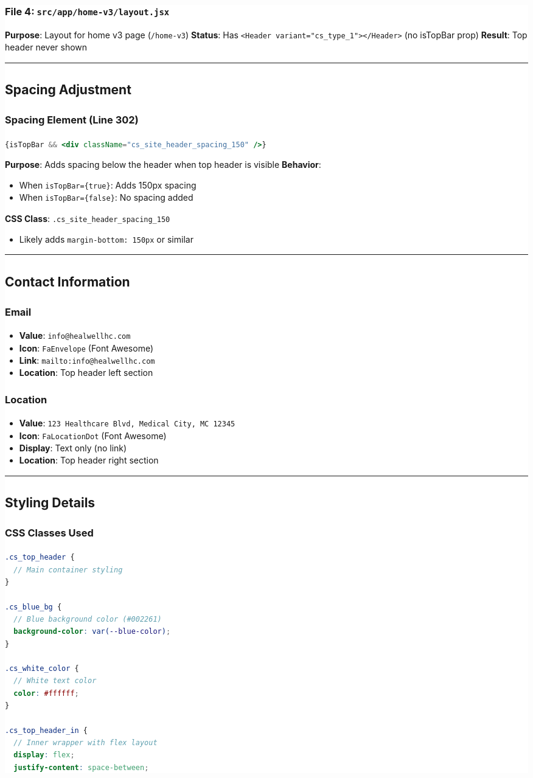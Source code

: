 ### File 4: `src/app/home-v3/layout.jsx`
**Purpose**: Layout for home v3 page (`/home-v3`)
**Status**: Has `<Header variant="cs_type_1"></Header>` (no isTopBar prop)
**Result**: Top header never shown

---

## Spacing Adjustment

### Spacing Element (Line 302)
```jsx
{isTopBar && <div className="cs_site_header_spacing_150" />}
```

**Purpose**: Adds spacing below the header when top header is visible
**Behavior**: 
- When `isTopBar={true}`: Adds 150px spacing
- When `isTopBar={false}`: No spacing added

**CSS Class**: `.cs_site_header_spacing_150`
- Likely adds `margin-bottom: 150px` or similar

---

## Contact Information

### Email
- **Value**: `info@healwellhc.com`
- **Icon**: `FaEnvelope` (Font Awesome)
- **Link**: `mailto:info@healwellhc.com`
- **Location**: Top header left section

### Location
- **Value**: `123 Healthcare Blvd, Medical City, MC 12345`
- **Icon**: `FaLocationDot` (Font Awesome)
- **Display**: Text only (no link)
- **Location**: Top header right section

---

## Styling Details

### CSS Classes Used
```scss
.cs_top_header {
  // Main container styling
}

.cs_blue_bg {
  // Blue background color (#002261)
  background-color: var(--blue-color);
}

.cs_white_color {
  // White text color
  color: #ffffff;
}

.cs_top_header_in {
  // Inner wrapper with flex layout
  display: flex;
  justify-content: space-between;
```